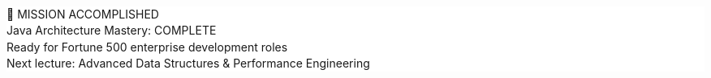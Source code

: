 </div>

</div>

<div class="mt-8 p-6 bg-gradient-to-r from-indigo-600 via-purple-600 to-pink-600 text-white rounded-xl text-center">
<div class="text-3xl font-bold mb-3">🎯 MISSION ACCOMPLISHED</div>
<div class="text-xl mb-2">Java Architecture Mastery: COMPLETE</div>
<div class="text-lg">Ready for Fortune 500 enterprise development roles</div>
<div class="text-base mt-3">Next lecture: Advanced Data Structures & Performance Engineering</div>
</div>

